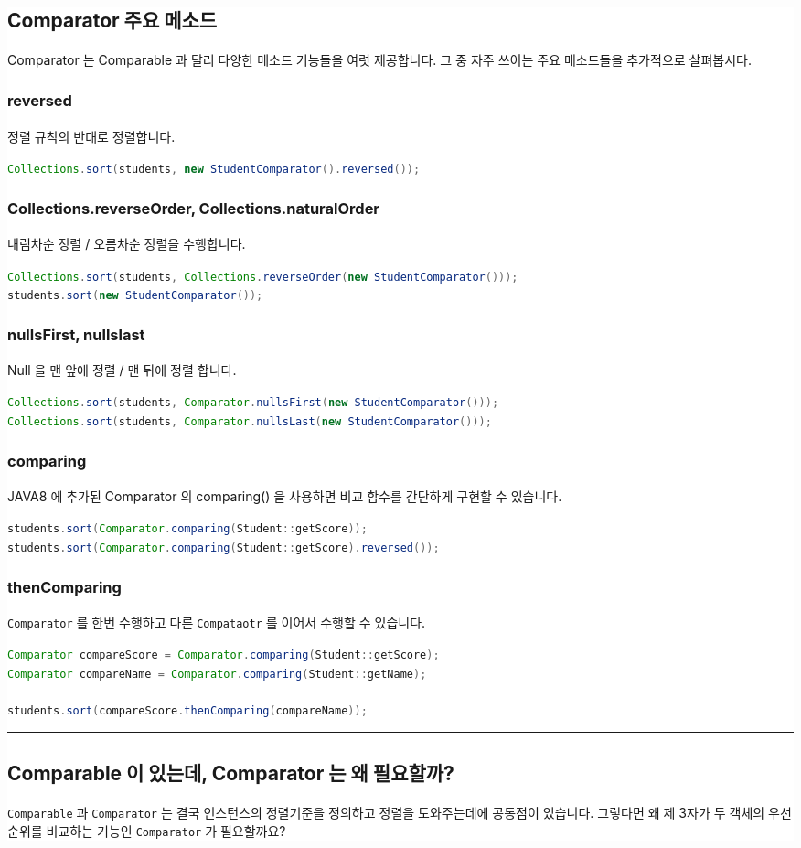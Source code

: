 
## Comparator 주요 메소드

Comparator 는 Comparable 과 달리 다양한 메소드 기능들을 여럿 제공합니다. 그 중 자주 쓰이는 주요 메소드들을 추가적으로 살펴봅시다.

### reversed

정렬 규칙의 반대로 정렬합니다.

```java
Collections.sort(students, new StudentComparator().reversed());
```

### Collections.reverseOrder, Collections.naturalOrder

내림차순 정렬 / 오름차순 정렬을 수행합니다.

```java
Collections.sort(students, Collections.reverseOrder(new StudentComparator()));
students.sort(new StudentComparator());
```

### nullsFirst, nullslast

Null 을 맨 앞에 정렬 / 맨 뒤에 정렬 합니다.

```java
Collections.sort(students, Comparator.nullsFirst(new StudentComparator()));
Collections.sort(students, Comparator.nullsLast(new StudentComparator()));
```

### comparing

JAVA8 에 추가된 Comparator 의 comparing() 을 사용하면 비교 함수를 간단하게 구현할 수 있습니다.

```java
students.sort(Comparator.comparing(Student::getScore));
students.sort(Comparator.comparing(Student::getScore).reversed());
```

### thenComparing

`Comparator` 를 한번 수행하고 다른 `Compataotr` 를 이어서 수행할 수 있습니다.

```java
Comparator compareScore = Comparator.comparing(Student::getScore);
Comparator compareName = Comparator.comparing(Student::getName);

students.sort(compareScore.thenComparing(compareName));
```

---

## Comparable 이 있는데, Comparator 는 왜 필요할까?

`Comparable` 과 `Comparator` 는 결국 인스턴스의 정렬기준을 정의하고 정렬을 도와주는데에 공통점이 있습니다. 그렇다면 왜 제 3자가 두 객체의 우선순위를 비교하는 기능인 `Comparator` 가 필요할까요?
